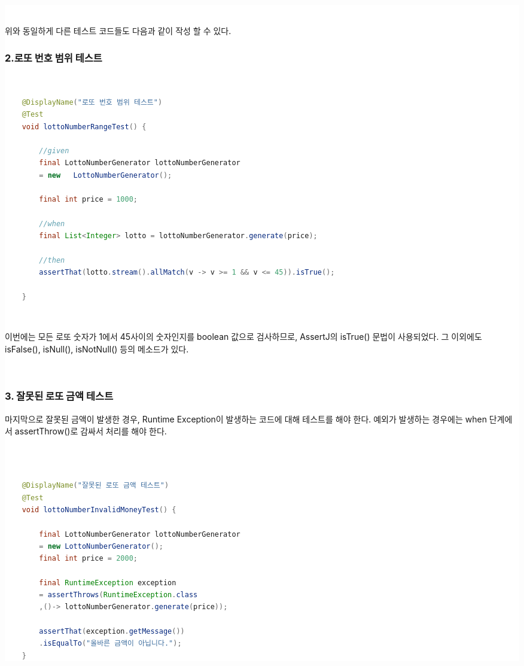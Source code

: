 <br>

위와 동일하게 다른 테스트 코드들도 다음과 같이 작성 할 수 있다.

### 2.로또 번호 범위 테스트

<br>

```java
    @DisplayName("로또 번호 범위 테스트")
    @Test
    void lottoNumberRangeTest() {
        
        //given
        final LottoNumberGenerator lottoNumberGenerator
        = new   LottoNumberGenerator();
        
        final int price = 1000;

        //when
        final List<Integer> lotto = lottoNumberGenerator.generate(price);

        //then
        assertThat(lotto.stream().allMatch(v -> v >= 1 && v <= 45)).isTrue();
    
    }
```

<br>

이번에는 모든 로또 숫자가 1에서 45사이의 숫자인지를 boolean 값으로 검사하므로, AssertJ의 isTrue() 문법이 사용되었다. 그 이외에도 isFalse(), isNull(), isNotNull() 등의 메소드가 있다.

<br>

### 3. 잘못된 로또 금액 테스트

마지막으로 잘못된 금액이 발생한 경우, Runtime Exception이 발생하는 코드에 대해 테스트를 해야 한다. 예외가 발생하는 경우에는 when 단계에서 assertThrow()로 감싸서 처리를 해야 한다.

<br>

```java

    @DisplayName("잘못된 로또 금액 테스트")
    @Test
    void lottoNumberInvalidMoneyTest() {

        final LottoNumberGenerator lottoNumberGenerator 
        = new LottoNumberGenerator();
        final int price = 2000;

        final RuntimeException exception 
        = assertThrows(RuntimeException.class
        ,()-> lottoNumberGenerator.generate(price));

        assertThat(exception.getMessage())
        .isEqualTo("올바른 금액이 아닙니다.");
    }

```
